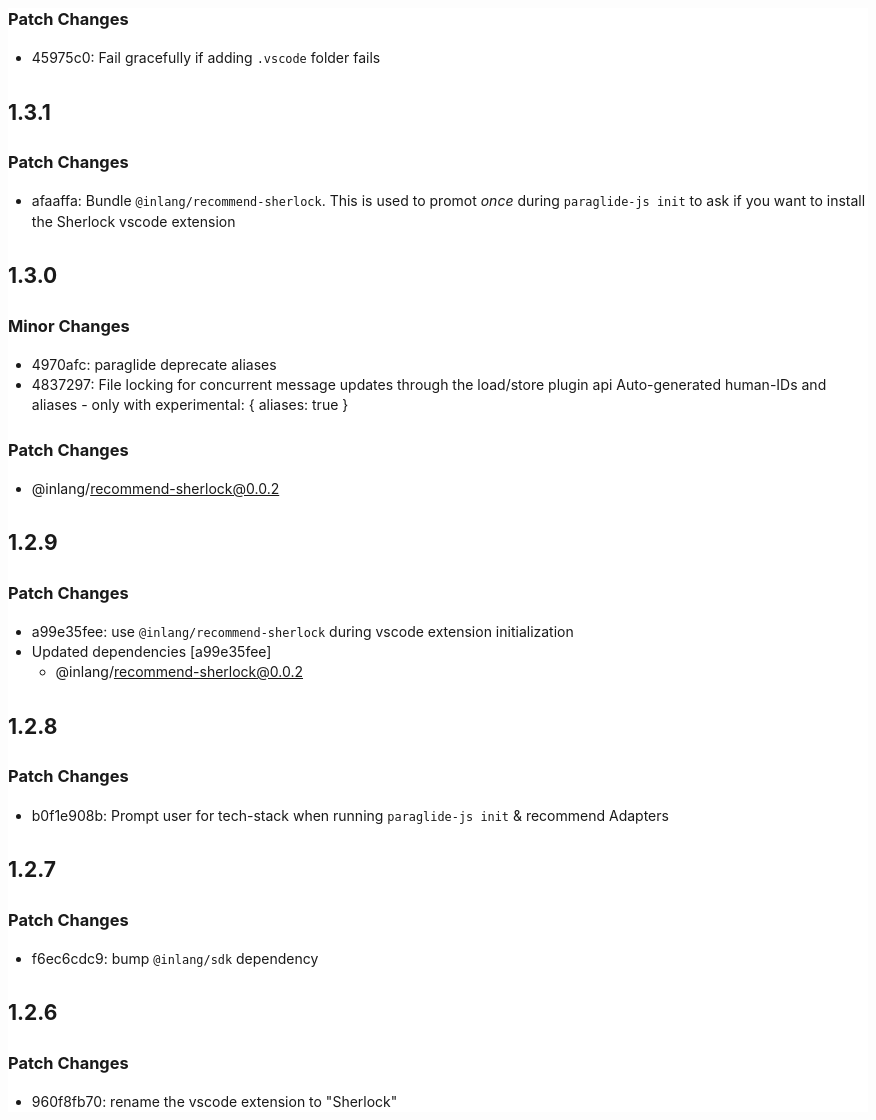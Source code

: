 ### Patch Changes

- 45975c0: Fail gracefully if adding `.vscode` folder fails

## 1.3.1

### Patch Changes

- afaaffa: Bundle `@inlang/recommend-sherlock`. This is used to promot _once_ during `paraglide-js init` to ask if you want to install the Sherlock vscode extension

## 1.3.0

### Minor Changes

- 4970afc: paraglide deprecate aliases
- 4837297: File locking for concurrent message updates through the load/store plugin api
  Auto-generated human-IDs and aliases - only with experimental: { aliases: true }

### Patch Changes

- @inlang/recommend-sherlock@0.0.2

## 1.2.9

### Patch Changes

- a99e35fee: use `@inlang/recommend-sherlock` during vscode extension initialization
- Updated dependencies [a99e35fee]
  - @inlang/recommend-sherlock@0.0.2

## 1.2.8

### Patch Changes

- b0f1e908b: Prompt user for tech-stack when running `paraglide-js init` & recommend Adapters

## 1.2.7

### Patch Changes

- f6ec6cdc9: bump `@inlang/sdk` dependency

## 1.2.6

### Patch Changes

- 960f8fb70: rename the vscode extension to "Sherlock"

